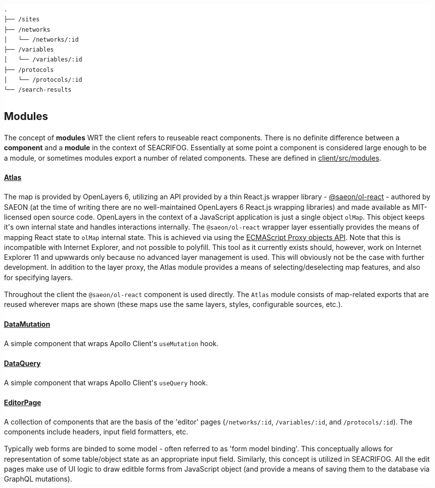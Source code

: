 ```
.
├── /sites
├── /networks
│   └── /networks/:id
├── /variables
│   └── /variables/:id
├── /protocols
│   └── /protocols/:id
└── /search-results
```

## Modules
The concept of **modules** WRT the client refers to reuseable react components. There is no definite difference between a **component** and a **module** in the context of SEACRIFOG. Essentially at some point a component is considered large enough to be a module, or sometimes modules export a number of related components. These are defined in [client/src/modules](client/src/modules).

#### [Atlas](client/src/modules/atlas)
The map is provided by OpenLayers 6, utilizing an API provided by a thin React.js wrapper library - [@saeon/ol-react](https://www.npmjs.com/package/@saeon/ol-react "React OL Wrapper library") - authored by SAEON (at the time of writing there are no well-maintained OpenLayers 6 React.js wrapping libraries) and made available as MIT-licensed open source code. OpenLayers in the context of a JavaScript application is just a single object `olMap`. This object keeps it's own internal state and handles interactions internally. The `@saeon/ol-react` wrapper layer essentially provides the means of mapping React state to `olMap` internal state. This is achieved via using the [ECMAScript Proxy objects API](https://developer.mozilla.org/en-US/docs/Web/JavaScript/Reference/Global_Objects/Proxy). Note that this is incompatible with Internet Explorer, and not possible to polyfill. This tool as it currently exists should, however, work on Internet Explorer 11 and upwwards only because no advanced layer management is used. This will obviously not be the case with further development. In addition to the layer proxy, the Atlas module provides a means of selecting/deselecting map features, and also for specifying layers.

Throughout the client the `@saeon/ol-react` component is used directly. The `Atlas` module consists of map-related exports that are reused wherever maps are shown (these maps use the same layers, styles, configurable sources, etc.).

#### [DataMutation](client/src/modules/data-mutation/index.js)
A simple component that wraps Apollo Client's `useMutation` hook.

#### [DataQuery](client/src/modules/data-query/index.js)
A simple component that wraps Apollo Client's `useQuery` hook.

#### [EditorPage](client/src/modules/editor-page/)
A collection of components that are the basis of the 'editor' pages (`/networks/:id`, `/variables/:id`, and `/protocols/:id`). The components include headers, input field formatters, etc.

Typically web forms are binded to some model - often referred to as 'form model binding'. This conceptually allows for representation of some table/object state as an appropriate input field. Similarly, this concept is utilized in SEACRIFOG. All the edit pages make use of UI logic to draw editble forms from JavaScript object (and provide a means of saving them to the database via GraphQL mutations).
